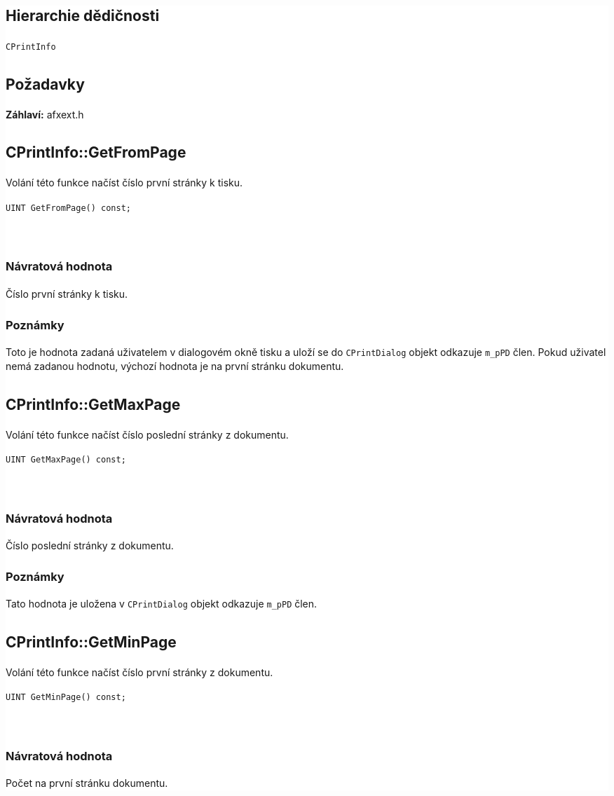 ## <a name="inheritance-hierarchy"></a>Hierarchie dědičnosti  
 `CPrintInfo`  
  
## <a name="requirements"></a>Požadavky  
 **Záhlaví:** afxext.h  
  
##  <a name="getfrompage"></a>CPrintInfo::GetFromPage  
 Volání této funkce načíst číslo první stránky k tisku.  
  
```  
UINT GetFromPage() const;

 
```  
  
### <a name="return-value"></a>Návratová hodnota  
 Číslo první stránky k tisku.  
  
### <a name="remarks"></a>Poznámky  
 Toto je hodnota zadaná uživatelem v dialogovém okně tisku a uloží se do `CPrintDialog` objekt odkazuje `m_pPD` člen. Pokud uživatel nemá zadanou hodnotu, výchozí hodnota je na první stránku dokumentu.  
  
##  <a name="getmaxpage"></a>CPrintInfo::GetMaxPage  
 Volání této funkce načíst číslo poslední stránky z dokumentu.  
  
```  
UINT GetMaxPage() const;

 
```  
  
### <a name="return-value"></a>Návratová hodnota  
 Číslo poslední stránky z dokumentu.  
  
### <a name="remarks"></a>Poznámky  
 Tato hodnota je uložena v `CPrintDialog` objekt odkazuje `m_pPD` člen.  
  
##  <a name="getminpage"></a>CPrintInfo::GetMinPage  
 Volání této funkce načíst číslo první stránky z dokumentu.  
  
```  
UINT GetMinPage() const;

 
```  
  
### <a name="return-value"></a>Návratová hodnota  
 Počet na první stránku dokumentu.  
  